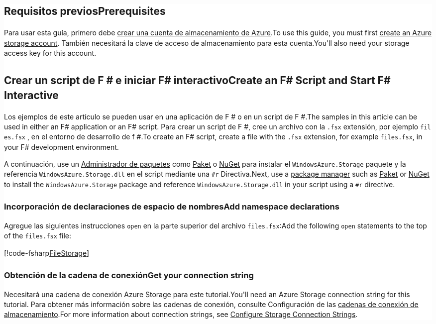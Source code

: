## <a name="prerequisites"></a><span data-ttu-id="b192f-110">Requisitos previos</span><span class="sxs-lookup"><span data-stu-id="b192f-110">Prerequisites</span></span>

<span data-ttu-id="b192f-111">Para usar esta guía, primero debe [crear una cuenta de almacenamiento de Azure](/azure/storage/storage-create-storage-account).</span><span class="sxs-lookup"><span data-stu-id="b192f-111">To use this guide, you must first [create an Azure storage account](/azure/storage/storage-create-storage-account).</span></span>
<span data-ttu-id="b192f-112">También necesitará la clave de acceso de almacenamiento para esta cuenta.</span><span class="sxs-lookup"><span data-stu-id="b192f-112">You'll also need your storage access key for this account.</span></span>

## <a name="create-an-f-script-and-start-f-interactive"></a><span data-ttu-id="b192f-113">Crear un script de F # e iniciar F# interactivo</span><span class="sxs-lookup"><span data-stu-id="b192f-113">Create an F# Script and Start F# Interactive</span></span>

<span data-ttu-id="b192f-114">Los ejemplos de este artículo se pueden usar en una aplicación de F # o en un script de F #.</span><span class="sxs-lookup"><span data-stu-id="b192f-114">The samples in this article can be used in either an F# application or an F# script.</span></span> <span data-ttu-id="b192f-115">Para crear un script de F #, cree un archivo con la `.fsx` extensión, por ejemplo `files.fsx` , en el entorno de desarrollo de f #.</span><span class="sxs-lookup"><span data-stu-id="b192f-115">To create an F# script, create a file with the `.fsx` extension, for example `files.fsx`, in your F# development environment.</span></span>

<span data-ttu-id="b192f-116">A continuación, use un [Administrador de paquetes](package-management.md) como [Paket](https://fsprojects.github.io/Paket/) o [NuGet](https://www.nuget.org/) para instalar el `WindowsAzure.Storage` paquete y la referencia `WindowsAzure.Storage.dll` en el script mediante una `#r` Directiva.</span><span class="sxs-lookup"><span data-stu-id="b192f-116">Next, use a [package manager](package-management.md) such as [Paket](https://fsprojects.github.io/Paket/) or [NuGet](https://www.nuget.org/) to install the `WindowsAzure.Storage` package and reference `WindowsAzure.Storage.dll` in your script using a `#r` directive.</span></span>

### <a name="add-namespace-declarations"></a><span data-ttu-id="b192f-117">Incorporación de declaraciones de espacio de nombres</span><span class="sxs-lookup"><span data-stu-id="b192f-117">Add namespace declarations</span></span>

<span data-ttu-id="b192f-118">Agregue las siguientes instrucciones `open` en la parte superior del archivo `files.fsx`:</span><span class="sxs-lookup"><span data-stu-id="b192f-118">Add the following `open` statements to the top of the `files.fsx` file:</span></span>

[!code-fsharp[FileStorage](~/samples/snippets/fsharp/azure/file-storage.fsx#L1-L5)]

### <a name="get-your-connection-string"></a><span data-ttu-id="b192f-119">Obtención de la cadena de conexión</span><span class="sxs-lookup"><span data-stu-id="b192f-119">Get your connection string</span></span>

<span data-ttu-id="b192f-120">Necesitará una cadena de conexión Azure Storage para este tutorial.</span><span class="sxs-lookup"><span data-stu-id="b192f-120">You'll need an Azure Storage connection string for this tutorial.</span></span> <span data-ttu-id="b192f-121">Para obtener más información sobre las cadenas de conexión, consulte Configuración de las [cadenas de conexión de almacenamiento](/azure/storage/storage-configure-connection-string).</span><span class="sxs-lookup"><span data-stu-id="b192f-121">For more information about connection strings, see [Configure Storage Connection Strings](/azure/storage/storage-configure-connection-string).</span></span>
